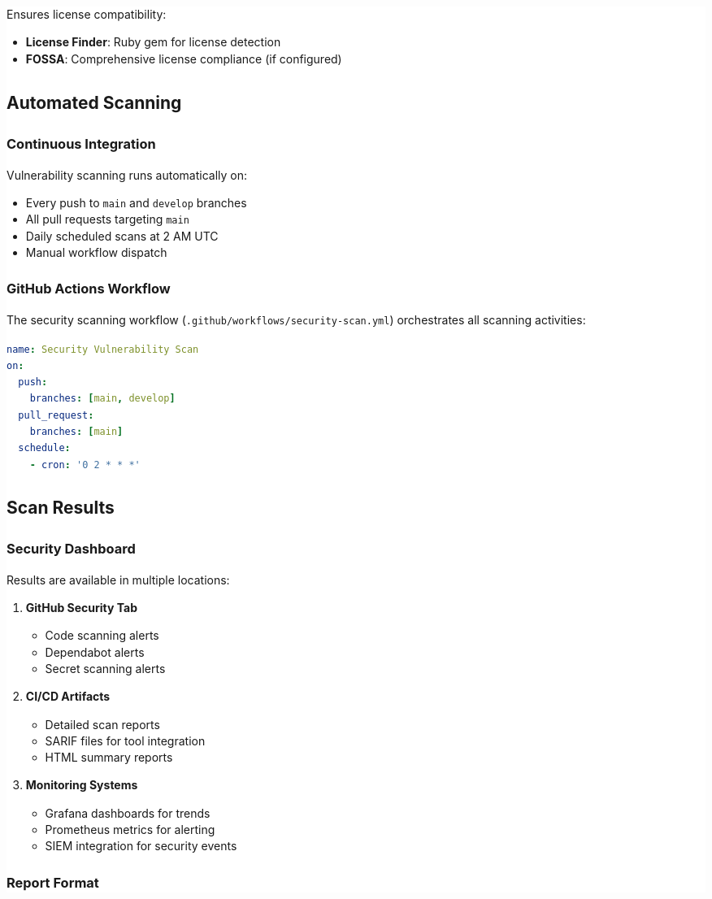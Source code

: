 Ensures license compatibility:

- **License Finder**: Ruby gem for license detection
- **FOSSA**: Comprehensive license compliance (if configured)

## Automated Scanning

### Continuous Integration

Vulnerability scanning runs automatically on:

- Every push to `main` and `develop` branches
- All pull requests targeting `main`
- Daily scheduled scans at 2 AM UTC
- Manual workflow dispatch

### GitHub Actions Workflow

The security scanning workflow (`.github/workflows/security-scan.yml`) orchestrates all scanning activities:

```yaml
name: Security Vulnerability Scan
on:
  push:
    branches: [main, develop]
  pull_request:
    branches: [main]
  schedule:
    - cron: '0 2 * * *'
```

## Scan Results

### Security Dashboard

Results are available in multiple locations:

1. **GitHub Security Tab**
   - Code scanning alerts
   - Dependabot alerts
   - Secret scanning alerts

2. **CI/CD Artifacts**
   - Detailed scan reports
   - SARIF files for tool integration
   - HTML summary reports

3. **Monitoring Systems**
   - Grafana dashboards for trends
   - Prometheus metrics for alerting
   - SIEM integration for security events

### Report Format
